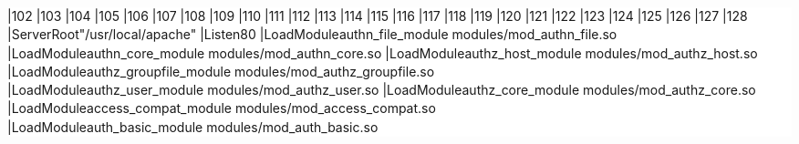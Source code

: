|102
|103
|104
|105
|106
|107
|108
|109
|110
|111
|112
|113
|114
|115
|116
|117
|118
|119
|120
|121
|122
|123
|124
|125
|126
|127
|128
|ServerRoot"/usr/local/apache"
|Listen80
|LoadModuleauthn_file_module modules/mod_authn_file.so
|LoadModuleauthn_core_module modules/mod_authn_core.so
|LoadModuleauthz_host_module modules/mod_authz_host.so
|LoadModuleauthz_groupfile_module modules/mod_authz_groupfile.so
|LoadModuleauthz_user_module modules/mod_authz_user.so
|LoadModuleauthz_core_module modules/mod_authz_core.so
|LoadModuleaccess_compat_module modules/mod_access_compat.so
|LoadModuleauth_basic_module modules/mod_auth_basic.so